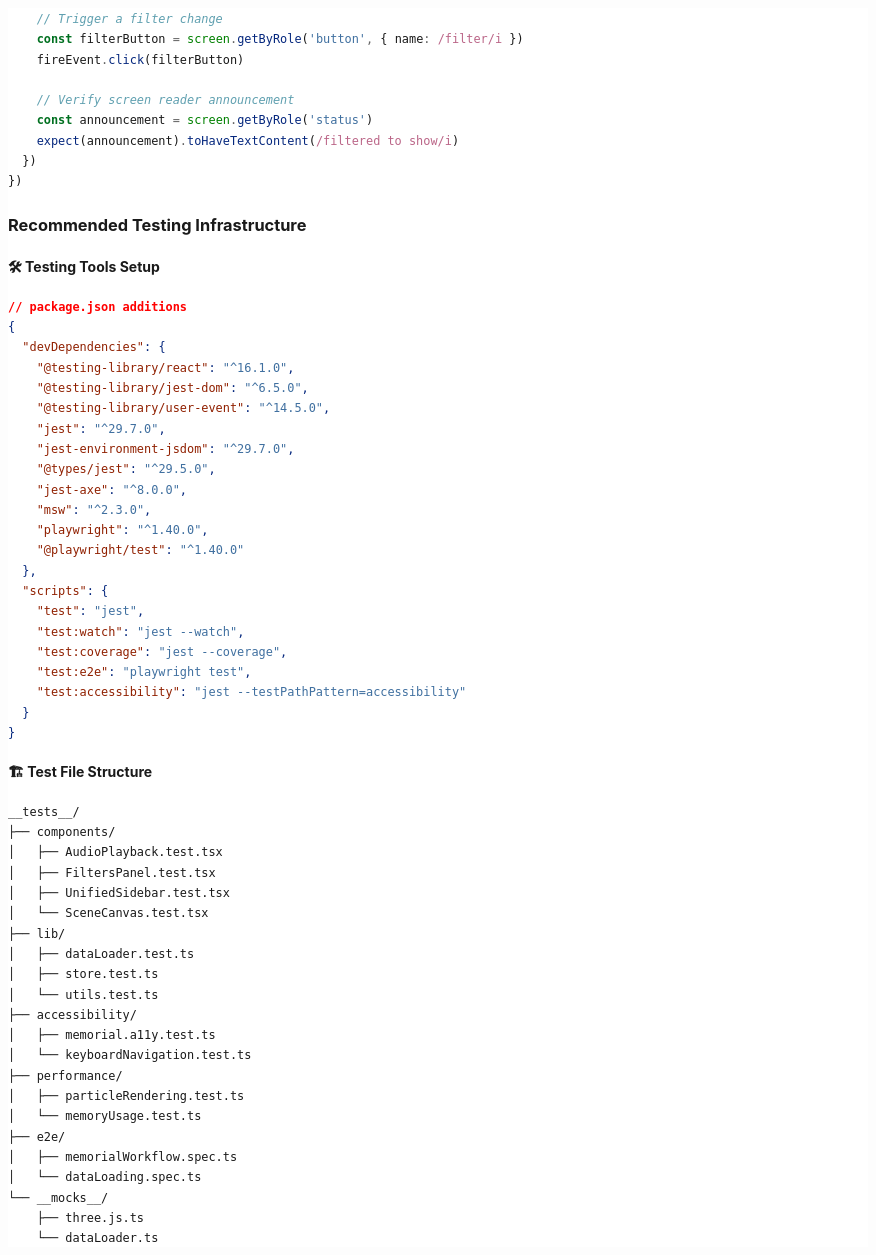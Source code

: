 ```typescript
    // Trigger a filter change
    const filterButton = screen.getByRole('button', { name: /filter/i })
    fireEvent.click(filterButton)

    // Verify screen reader announcement
    const announcement = screen.getByRole('status')
    expect(announcement).toHaveTextContent(/filtered to show/i)
  })
})
```

### Recommended Testing Infrastructure

#### 🛠️ Testing Tools Setup
```json
// package.json additions
{
  "devDependencies": {
    "@testing-library/react": "^16.1.0",
    "@testing-library/jest-dom": "^6.5.0",
    "@testing-library/user-event": "^14.5.0",
    "jest": "^29.7.0",
    "jest-environment-jsdom": "^29.7.0",
    "@types/jest": "^29.5.0",
    "jest-axe": "^8.0.0",
    "msw": "^2.3.0",
    "playwright": "^1.40.0",
    "@playwright/test": "^1.40.0"
  },
  "scripts": {
    "test": "jest",
    "test:watch": "jest --watch",
    "test:coverage": "jest --coverage",
    "test:e2e": "playwright test",
    "test:accessibility": "jest --testPathPattern=accessibility"
  }
}
```

#### 🏗️ Test File Structure
```
__tests__/
├── components/
│   ├── AudioPlayback.test.tsx
│   ├── FiltersPanel.test.tsx
│   ├── UnifiedSidebar.test.tsx
│   └── SceneCanvas.test.tsx
├── lib/
│   ├── dataLoader.test.ts
│   ├── store.test.ts
│   └── utils.test.ts
├── accessibility/
│   ├── memorial.a11y.test.ts
│   └── keyboardNavigation.test.ts
├── performance/
│   ├── particleRendering.test.ts
│   └── memoryUsage.test.ts
├── e2e/
│   ├── memorialWorkflow.spec.ts
│   └── dataLoading.spec.ts
└── __mocks__/
    ├── three.js.ts
    └── dataLoader.ts
```